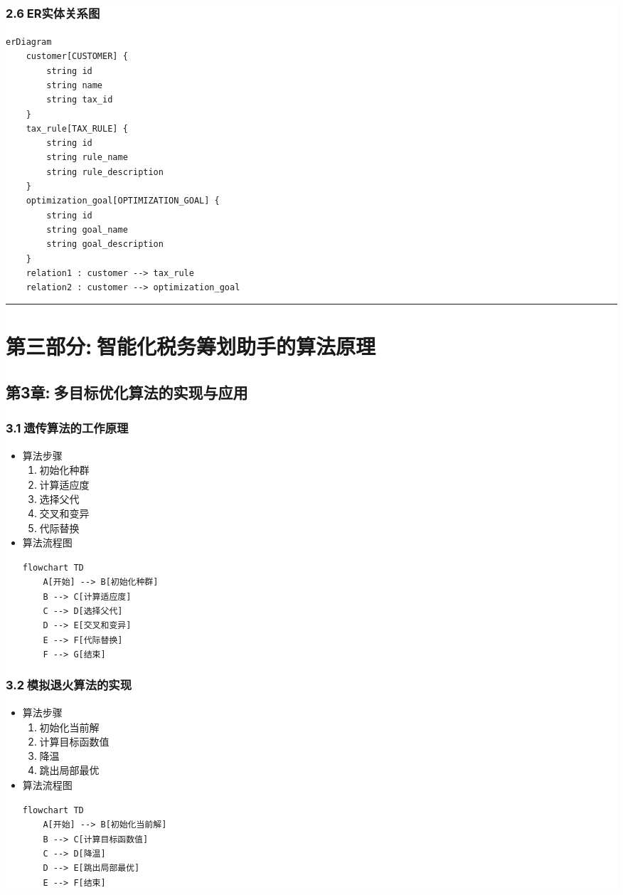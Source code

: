 ### 2.6 ER实体关系图
```mermaid
erDiagram
    customer[CUSTOMER] {
        string id
        string name
        string tax_id
    }
    tax_rule[TAX_RULE] {
        string id
        string rule_name
        string rule_description
    }
    optimization_goal[OPTIMIZATION_GOAL] {
        string id
        string goal_name
        string goal_description
    }
    relation1 : customer --> tax_rule
    relation2 : customer --> optimization_goal
```

---

# 第三部分: 智能化税务筹划助手的算法原理

## 第3章: 多目标优化算法的实现与应用

### 3.1 遗传算法的工作原理
- 算法步骤
  1. 初始化种群
  2. 计算适应度
  3. 选择父代
  4. 交叉和变异
  5. 代际替换
- 算法流程图
  ```mermaid
  flowchart TD
      A[开始] --> B[初始化种群]
      B --> C[计算适应度]
      C --> D[选择父代]
      D --> E[交叉和变异]
      E --> F[代际替换]
      F --> G[结束]
  ```

### 3.2 模拟退火算法的实现
- 算法步骤
  1. 初始化当前解
  2. 计算目标函数值
  3. 降温
  4. 跳出局部最优
- 算法流程图
  ```mermaid
  flowchart TD
      A[开始] --> B[初始化当前解]
      B --> C[计算目标函数值]
      C --> D[降温]
      D --> E[跳出局部最优]
      E --> F[结束]
  ```
